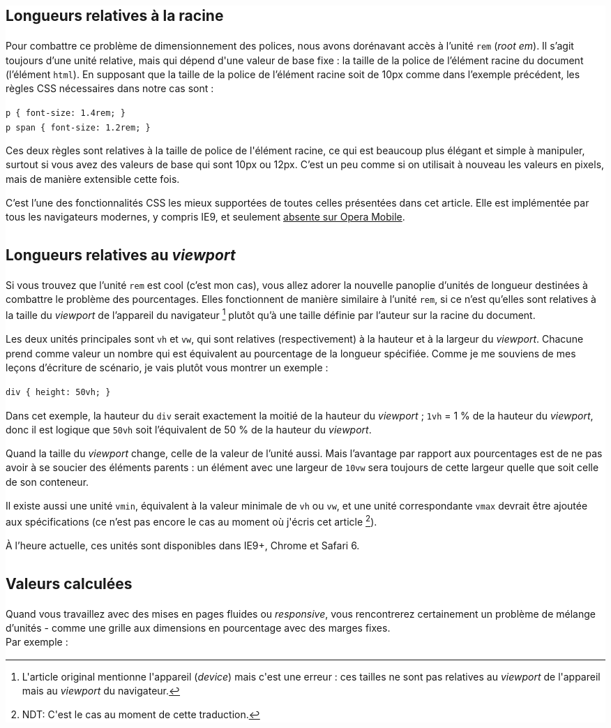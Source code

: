 ## Longueurs relatives à la racine

Pour combattre ce problème de dimensionnement des polices, nous avons dorénavant accès à l’unité `rem` (*root em*). Il s’agit toujours d’une unité relative, mais qui dépend d'une valeur de base fixe : la taille de la police de l’élément racine du document (l’élément `html`). En supposant que la taille de la police de l’élément racine soit de 10px comme dans l’exemple précédent, les règles CSS nécessaires dans notre cas sont :

~~~ {lang="css" line="1"}
p { font-size: 1.4rem; }
p span { font-size: 1.2rem; }
~~~

Ces deux règles sont relatives à la taille de police de l'élément racine, ce qui est beaucoup plus élégant et simple à manipuler, surtout si vous avez des valeurs de base qui sont 10px ou 12px. C’est un peu comme si on utilisait à nouveau les valeurs en pixels, mais de manière extensible cette fois.

C’est l’une des fonctionnalités CSS les mieux supportées de toutes celles présentées dans cet article. Elle est implémentée par tous les navigateurs modernes, y compris IE9, et seulement [absente sur Opera Mobile](http://caniuse.com/#feat=rem).

## Longueurs relatives au *viewport*

Si vous trouvez que l’unité `rem` est cool (c’est mon cas), vous allez adorer la nouvelle panoplie d’unités de longueur destinées à combattre le problème des pourcentages. Elles fonctionnent de manière similaire à l’unité `rem`, si ce n’est qu’elles sont relatives à la taille du *viewport* de l’appareil du navigateur [^1] plutôt qu’à une taille définie par l’auteur sur la racine du document.

Les deux unités principales sont `vh` et `vw`, qui sont relatives (respectivement) à la hauteur et à la largeur du *viewport*. Chacune prend comme valeur un nombre qui est équivalent au pourcentage de la longueur spécifiée. Comme je me souviens de mes leçons d’écriture de scénario, je vais plutôt vous montrer un exemple :

~~~ {lang="css" line="1"}
div { height: 50vh; }
~~~

Dans cet exemple, la hauteur du `div` serait exactement la moitié de la hauteur du *viewport* ; `1vh` = 1 % de la hauteur du *viewport*, donc il est logique que `50vh` soit l’équivalent de 50 % de la hauteur du *viewport*.

Quand la taille du *viewport* change, celle de la valeur de l’unité aussi. Mais l’avantage par rapport aux pourcentages est de ne pas avoir à se soucier des éléments parents : un élément avec une largeur de `10vw` sera toujours de cette largeur quelle que soit celle de son conteneur.

Il existe aussi une unité `vmin`, équivalent à la valeur minimale de `vh` ou `vw`, et une unité correspondante `vmax` devrait être ajoutée aux spécifications (ce n’est pas encore le cas au moment où j'écris cet article [^2]).

À l’heure actuelle, ces unités sont disponibles dans IE9+, Chrome et Safari 6.

## Valeurs calculées

Quand vous travaillez avec des mises en pages fluides ou *responsive*, vous rencontrerez certainement un problème de mélange d’unités - comme une grille aux dimensions en pourcentage avec des marges fixes.  
Par exemple :


[^1]: L'article original mentionne l'appareil (*device*) mais c'est une erreur : ces tailles ne sont pas relatives au *viewport* de l'appareil mais au *viewport* du navigateur.
[^2]: NDT: C'est le cas au moment de cette traduction.